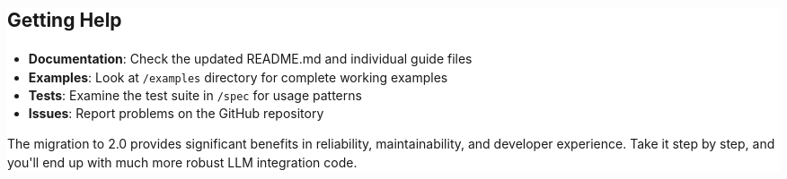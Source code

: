 ## Getting Help

- **Documentation**: Check the updated README.md and individual guide files
- **Examples**: Look at `/examples` directory for complete working examples  
- **Tests**: Examine the test suite in `/spec` for usage patterns
- **Issues**: Report problems on the GitHub repository

The migration to 2.0 provides significant benefits in reliability, maintainability, and developer experience. Take it step by step, and you'll end up with much more robust LLM integration code.
